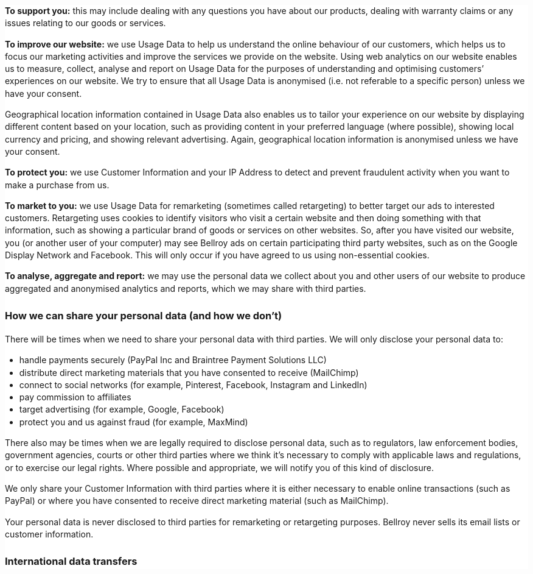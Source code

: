 **To support you:** this may include dealing with any questions you have about our products, dealing with warranty claims or any issues relating to our goods or services.

**To improve our website:** we use Usage Data to help us understand the online behaviour of our customers, which helps us to focus our marketing activities and improve the services we provide on the website. Using web analytics on our website enables us to measure, collect, analyse and report on Usage Data for the purposes of understanding and optimising customers’ experiences on our website. We try to ensure that all Usage Data is anonymised (i.e. not referable to a specific person) unless we have your consent.

Geographical location information contained in Usage Data also enables us to tailor your experience on our website by displaying different content based on your location, such as providing content in your preferred language (where possible), showing local currency and pricing, and showing relevant advertising. Again, geographical location information is anonymised unless we have your consent.

**To protect you:** we use Customer Information and your IP Address to detect and prevent fraudulent activity when you want to make a purchase from us.

**To market to you:** we use Usage Data for remarketing (sometimes called retargeting) to better target our ads to interested customers. Retargeting uses cookies to identify visitors who visit a certain website and then doing something with that information, such as showing a particular brand of goods or services on other websites. So, after you have visited our website, you (or another user of your computer) may see Bellroy ads on certain participating third party websites, such as on the Google Display Network and Facebook. This will only occur if you have agreed to us using non-essential cookies.

**To analyse, aggregate and report:** we may use the personal data we collect about you and other users of our website to produce aggregated and anonymised analytics and reports, which we may share with third parties.

### How we can share your personal data (and how we don’t)

There will be times when we need to share your personal data with third parties. We will only disclose your personal data to:

  * handle payments securely (PayPal Inc and Braintree Payment Solutions LLC)
  * distribute direct marketing materials that you have consented to receive (MailChimp)
  * connect to social networks (for example, Pinterest, Facebook, Instagram and LinkedIn)
  * pay commission to affiliates
  * target advertising (for example, Google, Facebook)
  * protect you and us against fraud (for example, MaxMind)



There also may be times when we are legally required to disclose personal data, such as to regulators, law enforcement bodies, government agencies, courts or other third parties where we think it’s necessary to comply with applicable laws and regulations, or to exercise our legal rights. Where possible and appropriate, we will notify you of this kind of disclosure.

We only share your Customer Information with third parties where it is either necessary to enable online transactions (such as PayPal) or where you have consented to receive direct marketing material (such as MailChimp).

Your personal data is never disclosed to third parties for remarketing or retargeting purposes. Bellroy never sells its email lists or customer information.

### International data transfers

